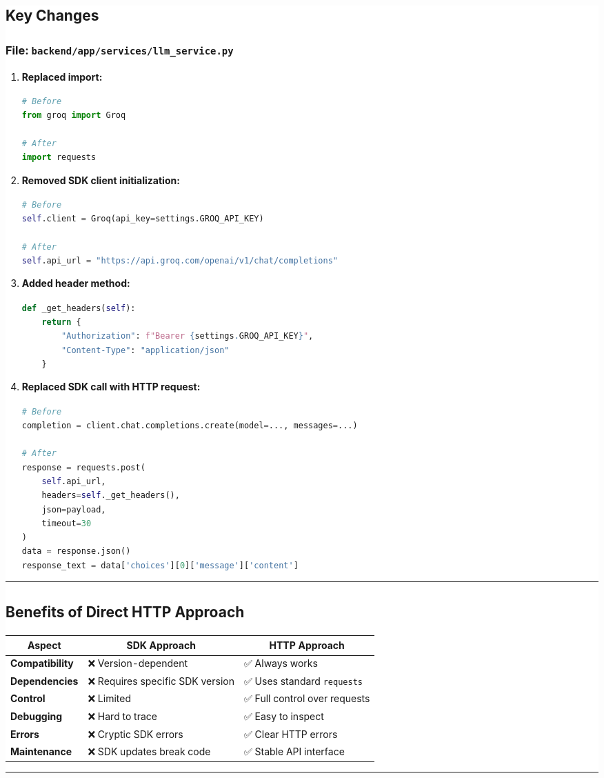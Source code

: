 
## Key Changes

### File: `backend/app/services/llm_service.py`

1. **Replaced import:**
   ```python
   # Before
   from groq import Groq
   
   # After
   import requests
   ```

2. **Removed SDK client initialization:**
   ```python
   # Before
   self.client = Groq(api_key=settings.GROQ_API_KEY)
   
   # After
   self.api_url = "https://api.groq.com/openai/v1/chat/completions"
   ```

3. **Added header method:**
   ```python
   def _get_headers(self):
       return {
           "Authorization": f"Bearer {settings.GROQ_API_KEY}",
           "Content-Type": "application/json"
       }
   ```

4. **Replaced SDK call with HTTP request:**
   ```python
   # Before
   completion = client.chat.completions.create(model=..., messages=...)
   
   # After
   response = requests.post(
       self.api_url,
       headers=self._get_headers(),
       json=payload,
       timeout=30
   )
   data = response.json()
   response_text = data['choices'][0]['message']['content']
   ```

---

## Benefits of Direct HTTP Approach

| Aspect | SDK Approach | HTTP Approach |
|--------|-------------|---------------|
| **Compatibility** | ❌ Version-dependent | ✅ Always works |
| **Dependencies** | ❌ Requires specific SDK version | ✅ Uses standard `requests` |
| **Control** | ❌ Limited | ✅ Full control over requests |
| **Debugging** | ❌ Hard to trace | ✅ Easy to inspect |
| **Errors** | ❌ Cryptic SDK errors | ✅ Clear HTTP errors |
| **Maintenance** | ❌ SDK updates break code | ✅ Stable API interface |

---